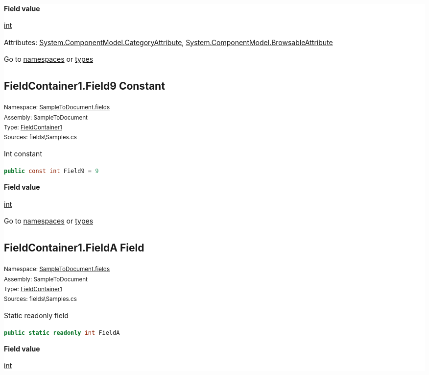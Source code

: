 <strong>Field value</strong><dl><dt><a href="https://docs.microsoft.com/en-us/dotnet/api/system.int32" target="_blank" >int</a></dt><dd></dd></dl>Attributes: <a href="https://docs.microsoft.com/en-us/dotnet/api/system.componentmodel.categoryattribute" target="_blank" >System.ComponentModel.CategoryAttribute</a>, <a href="https://docs.microsoft.com/en-us/dotnet/api/system.componentmodel.browsableattribute" target="_blank" >System.ComponentModel.BrowsableAttribute</a>


Go to [namespaces](SampleToDocument.md#namespace-list) or [types](SampleToDocument.md#type-list)


 


##  <a id="f-sampletodocument.fields.fieldcontainer1.field9__gjqsh0" />  FieldContainer1.Field9 Constant ##
<small>Namespace: [SampleToDocument.fields](SampleToDocument.fields__f0sg61.md#n-sampletodocument.fields__f0sg61)           
Assembly: SampleToDocument           
Type: [FieldContainer1](SampleToDocument.fields__f0sg61.md#t-sampletodocument.fields.fieldcontainer1__gtev61)           
Sources: fields\Samples.cs</small>


Int constant



```csharp
public const int Field9 = 9
```

<strong>Field value</strong><dl><dt><a href="https://docs.microsoft.com/en-us/dotnet/api/system.int32" target="_blank" >int</a></dt><dd></dd></dl>


Go to [namespaces](SampleToDocument.md#namespace-list) or [types](SampleToDocument.md#type-list)


 


##  <a id="f-sampletodocument.fields.fieldcontainer1.fielda__mfu1ks" />  FieldContainer1.FieldA Field ##
<small>Namespace: [SampleToDocument.fields](SampleToDocument.fields__f0sg61.md#n-sampletodocument.fields__f0sg61)           
Assembly: SampleToDocument           
Type: [FieldContainer1](SampleToDocument.fields__f0sg61.md#t-sampletodocument.fields.fieldcontainer1__gtev61)           
Sources: fields\Samples.cs</small>


Static readonly field



```csharp
public static readonly int FieldA
```

<strong>Field value</strong><dl><dt><a href="https://docs.microsoft.com/en-us/dotnet/api/system.int32" target="_blank" >int</a></dt><dd></dd></dl>
